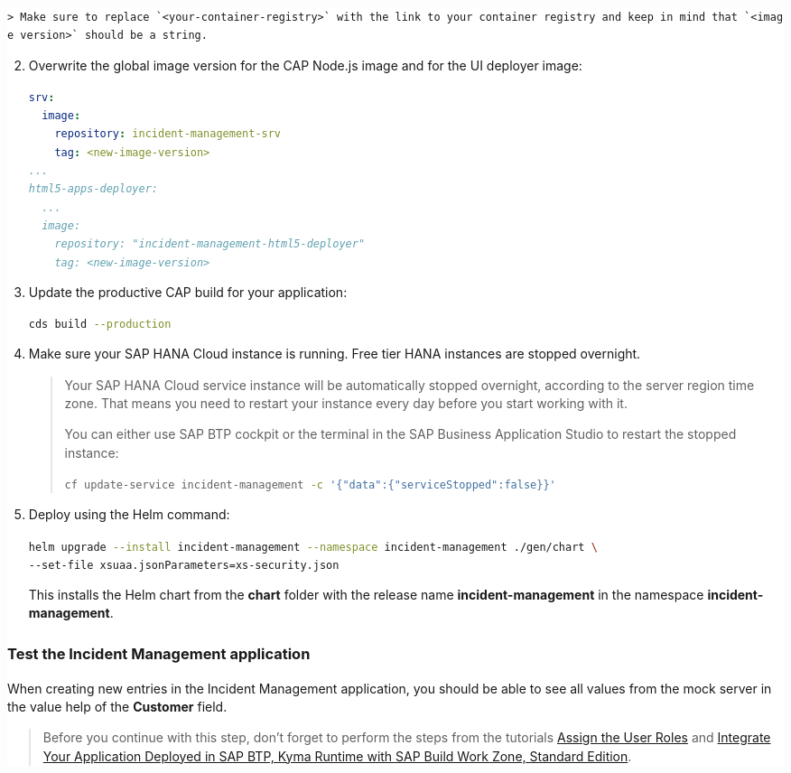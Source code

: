     > Make sure to replace `<your-container-registry>` with the link to your container registry and keep in mind that `<image version>` should be a string. 


2. Overwrite the global image version for the CAP Node.js image and for the UI deployer image:
    
    ```yaml
    srv:
      image:
        repository: incident-management-srv
        tag: <new-image-version>
    ...
    html5-apps-deployer:
      ...
      image:
        repository: "incident-management-html5-deployer"
        tag: <new-image-version>
    ```

1. Update the productive CAP build for your application: 

    ```bash
    cds build --production
    ```

3. Make sure your SAP HANA Cloud instance is running. Free tier HANA instances are stopped overnight.

    > Your SAP HANA Cloud service instance will be automatically stopped overnight, according to the server region time zone. That means you need to restart your instance every day before you start working with it.
    >
    > You can either use SAP BTP cockpit or the terminal in the SAP Business Application Studio to restart the stopped instance:
    >
    > ```bash
    > cf update-service incident-management -c '{"data":{"serviceStopped":false}}'
    > ```

3. Deploy using the Helm command:

    ```bash
    helm upgrade --install incident-management --namespace incident-management ./gen/chart \
    --set-file xsuaa.jsonParameters=xs-security.json
    ```

    This installs the Helm chart from the **chart** folder with the release name **incident-management** in the namespace **incident-management**.

### Test the Incident Management application

When creating new entries in the Incident Management application, you should be able to see all values from the mock server in the value help of the **Customer** field.

> Before you continue with this step, don’t forget to perform the steps from the tutorials [Assign the User Roles](https://developers.sap.com/tutorials/user-role-assignment.html) and [Integrate Your Application Deployed in SAP BTP, Kyma Runtime with SAP Build Work Zone, Standard Edition](https://developers.sap.com/tutorials/integrate-with-work-zone-kymaruntime.html).
